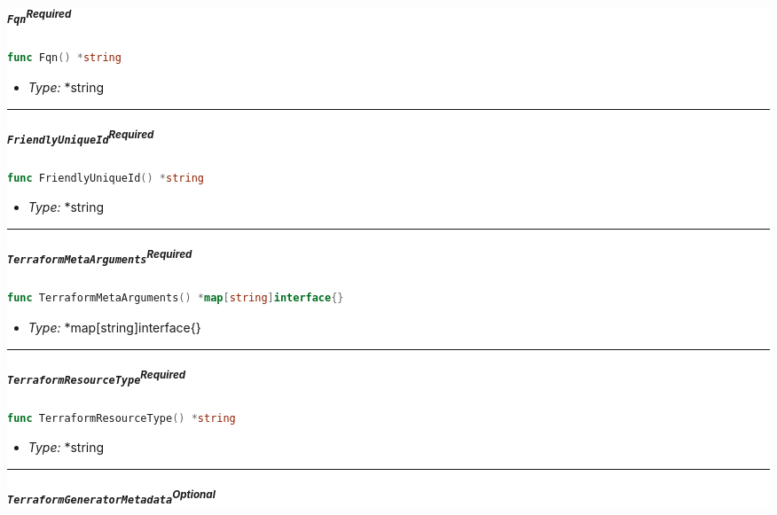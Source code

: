 
##### `Fqn`<sup>Required</sup> <a name="Fqn" id="rhizo-co-terraform-provider-oci.dataOciGloballyDistributedDatabaseShardedDatabases.DataOciGloballyDistributedDatabaseShardedDatabases.property.fqn"></a>

```go
func Fqn() *string
```

- *Type:* *string

---

##### `FriendlyUniqueId`<sup>Required</sup> <a name="FriendlyUniqueId" id="rhizo-co-terraform-provider-oci.dataOciGloballyDistributedDatabaseShardedDatabases.DataOciGloballyDistributedDatabaseShardedDatabases.property.friendlyUniqueId"></a>

```go
func FriendlyUniqueId() *string
```

- *Type:* *string

---

##### `TerraformMetaArguments`<sup>Required</sup> <a name="TerraformMetaArguments" id="rhizo-co-terraform-provider-oci.dataOciGloballyDistributedDatabaseShardedDatabases.DataOciGloballyDistributedDatabaseShardedDatabases.property.terraformMetaArguments"></a>

```go
func TerraformMetaArguments() *map[string]interface{}
```

- *Type:* *map[string]interface{}

---

##### `TerraformResourceType`<sup>Required</sup> <a name="TerraformResourceType" id="rhizo-co-terraform-provider-oci.dataOciGloballyDistributedDatabaseShardedDatabases.DataOciGloballyDistributedDatabaseShardedDatabases.property.terraformResourceType"></a>

```go
func TerraformResourceType() *string
```

- *Type:* *string

---

##### `TerraformGeneratorMetadata`<sup>Optional</sup> <a name="TerraformGeneratorMetadata" id="rhizo-co-terraform-provider-oci.dataOciGloballyDistributedDatabaseShardedDatabases.DataOciGloballyDistributedDatabaseShardedDatabases.property.terraformGeneratorMetadata"></a>

